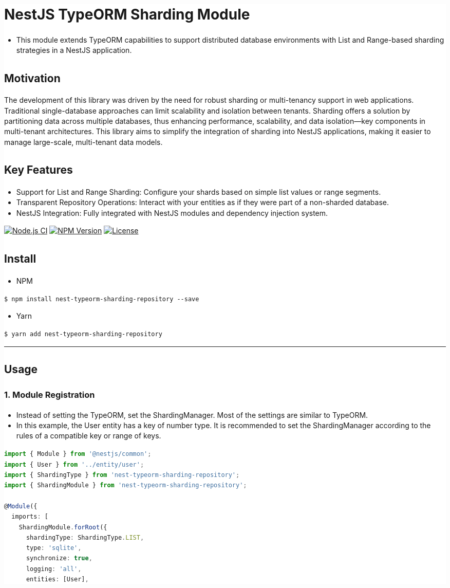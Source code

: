 # NestJS TypeORM Sharding Module
- This module extends TypeORM capabilities to support distributed database environments with List and Range-based sharding strategies in a NestJS application.

## Motivation
The development of this library was driven by the need for robust sharding or  multi-tenancy support in web applications. Traditional single-database approaches can limit scalability and isolation between tenants. Sharding offers a solution by partitioning data across multiple databases, thus enhancing performance, scalability, and data isolation—key components in multi-tenant architectures. This library aims to simplify the integration of sharding into NestJS applications, making it easier to manage large-scale, multi-tenant data models.

## Key Features
- Support for List and Range Sharding: Configure your shards based on simple list values or range segments.
- Transparent Repository Operations: Interact with your entities as if they were part of a non-sharded database.
- NestJS Integration: Fully integrated with NestJS modules and dependency injection system.


[![Node.js CI](https://github.com/rungwe/nestjs-typeorm-sharding-repository/actions/workflows/node.js.yml/badge.svg)](https://github.com/rungwe/nestjs-typeorm-sharding-repository/actions/workflows/node.js.yml)
[![NPM Version](https://badge.fury.io/js/nest-typeorm-sharding-repository.svg)](https://www.npmjs.com/package/typeorm-sharding-repository)
[![License](https://img.shields.io/github/license/kibae/typeorm-sharding-repository)](https://github.com/rungwe/nestjs-typeorm-sharding-repository/blob/main/LICENSE)

## Install
- NPM
```shell
$ npm install nest-typeorm-sharding-repository --save
```

- Yarn
```shell
$ yarn add nest-typeorm-sharding-repository
```

----

## Usage
### 1. Module Registration
- Instead of setting the TypeORM, set the ShardingManager. Most of the settings are similar to TypeORM.
- In this example, the User entity has a key of number type. It is recommended to set the ShardingManager according to the rules of a compatible key or range of keys.
```typescript
import { Module } from '@nestjs/common';
import { User } from '../entity/user';
import { ShardingType } from 'nest-typeorm-sharding-repository';
import { ShardingModule } from 'nest-typeorm-sharding-repository';

@Module({
  imports: [
    ShardingModule.forRoot({
      shardingType: ShardingType.LIST,
      type: 'sqlite',
      synchronize: true,
      logging: 'all',
      entities: [User],
```